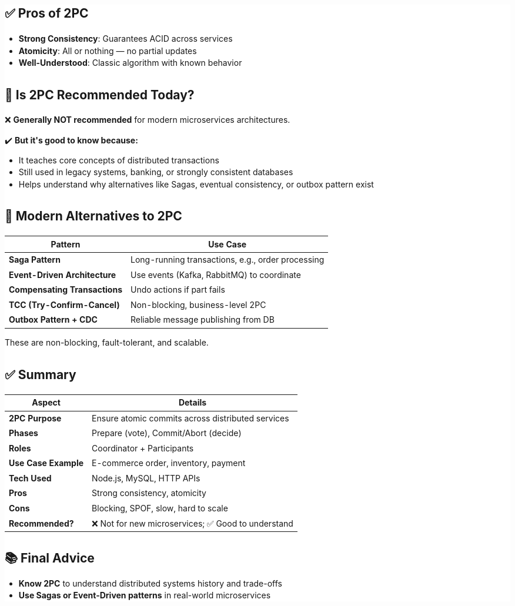 ## ✅ Pros of 2PC

- **Strong Consistency**: Guarantees ACID across services
- **Atomicity**: All or nothing — no partial updates
- **Well-Understood**: Classic algorithm with known behavior

## 🤔 Is 2PC Recommended Today?

❌ **Generally NOT recommended** for modern microservices architectures.

✔️ **But it's good to know because:**
- It teaches core concepts of distributed transactions
- Still used in legacy systems, banking, or strongly consistent databases
- Helps understand why alternatives like Sagas, eventual consistency, or outbox pattern exist

## 🔄 Modern Alternatives to 2PC

| Pattern | Use Case |
|---------|----------|
| **Saga Pattern** | Long-running transactions, e.g., order processing |
| **Event-Driven Architecture** | Use events (Kafka, RabbitMQ) to coordinate |
| **Compensating Transactions** | Undo actions if part fails |
| **TCC (Try-Confirm-Cancel)** | Non-blocking, business-level 2PC |
| **Outbox Pattern + CDC** | Reliable message publishing from DB |

These are non-blocking, fault-tolerant, and scalable.

## ✅ Summary

| Aspect | Details |
|--------|---------|
| **2PC Purpose** | Ensure atomic commits across distributed services |
| **Phases** | Prepare (vote), Commit/Abort (decide) |
| **Roles** | Coordinator + Participants |
| **Use Case Example** | E-commerce order, inventory, payment |
| **Tech Used** | Node.js, MySQL, HTTP APIs |
| **Pros** | Strong consistency, atomicity |
| **Cons** | Blocking, SPOF, slow, hard to scale |
| **Recommended?** | ❌ Not for new microservices; ✅ Good to understand |

## 📚 Final Advice

- **Know 2PC** to understand distributed systems history and trade-offs
- **Use Sagas or Event-Driven patterns** in real-world microservices